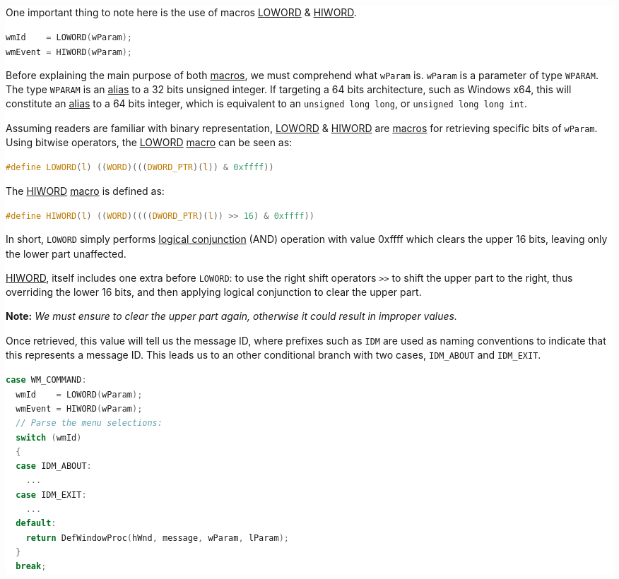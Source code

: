 One important thing to note here is the use of macros [LOWORD](https://msdn.microsoft.com/en-us/library/windows/desktop/ms632659%28v=vs.85%29.aspx) & [HIWORD](https://msdn.microsoft.com/en-us/library/windows/desktop/ms632657(v=vs.85).aspx).

```c
wmId    = LOWORD(wParam);
wmEvent = HIWORD(wParam);
```

Before explaining the main purpose of both [macros](http://en.wikipedia.org/wiki/Macro_%28computer_science%29), we must comprehend what `wParam` is. `wParam` is a parameter of type `WPARAM`. The type `WPARAM` is an [alias](http://en.wikipedia.org/wiki/Typedef) to a 32 bits unsigned integer. If targeting a 64 bits architecture, such as Windows x64, this will constitute an [alias](http://en.wikipedia.org/wiki/Typedef) to a 64 bits integer, which is equivalent to an `unsigned long long`, or `unsigned long long int`.

Assuming readers are familiar with binary representation, [LOWORD](https://msdn.microsoft.com/en-us/library/windows/desktop/ms632659%28v=vs.85%29.aspx) & [HIWORD](https://msdn.microsoft.com/en-us/library/windows/desktop/ms632657(v=vs.85).aspx) are [macros](http://en.wikipedia.org/wiki/Macro_%28computer_science%29) for retrieving specific bits of `wParam`. Using bitwise operators, the [LOWORD](https://msdn.microsoft.com/en-us/library/windows/desktop/ms632659%28v=vs.85%29.aspx) [macro](http://en.wikipedia.org/wiki/Macro_%28computer_science%29) can be seen as:

```c
#define LOWORD(l) ((WORD)(((DWORD_PTR)(l)) & 0xffff))
```

The [HIWORD](https://msdn.microsoft.com/en-us/library/windows/desktop/ms632657(v=vs.85).aspx) [macro](http://en.wikipedia.org/wiki/Macro_%28computer_science%29) is defined as:

```c
#define HIWORD(l) ((WORD)((((DWORD_PTR)(l)) >> 16) & 0xffff))
```

In short, `LOWORD` simply performs [logical conjunction](http://en.wikipedia.org/wiki/Logical_conjunction) (AND) operation with value 0xffff which clears the upper 16 bits, leaving only the lower part unaffected.

[HIWORD](https://msdn.microsoft.com/en-us/library/windows/desktop/ms632657(v=vs.85).aspx), itself includes one extra before `LOWORD`: to use the right shift operators `>>` to shift the upper part to the right, thus overriding the lower 16 bits, and then applying logical conjunction to clear the upper part.

**Note:** _We must ensure to clear the upper part again, otherwise it could result in improper values._


Once retrieved, this value will tell us the message ID, where prefixes such as `IDM` are used as naming conventions to indicate that this represents a message ID. This leads us to an other conditional branch with two cases, `IDM_ABOUT` and `IDM_EXIT`.


```c
case WM_COMMAND:
  wmId    = LOWORD(wParam);
  wmEvent = HIWORD(wParam);
  // Parse the menu selections:
  switch (wmId)
  {
  case IDM_ABOUT:
    ...
  case IDM_EXIT:
    ...
  default:
    return DefWindowProc(hWnd, message, wParam, lParam);
  }
  break;
```

